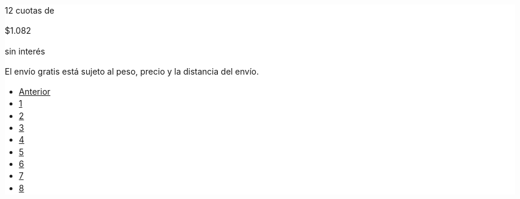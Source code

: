 12 cuotas de

$1.082

sin interés

El envío gratis está sujeto al peso, precio y la distancia del envío.

  * [Anterior]( "Anterior")
  * [1](https://listado.mercadolibre.cl/arte-libreria-cordoneria/libreria/pizarras-pizarrones/pizarra_NoIndex_True)
  * [2](https://listado.mercadolibre.cl/arte-libreria-cordoneria/libreria/pizarras-pizarrones/pizarra_Desde_49_NoIndex_True)
  * [3](https://listado.mercadolibre.cl/arte-libreria-cordoneria/libreria/pizarras-pizarrones/pizarra_Desde_97_NoIndex_True)
  * [4](https://listado.mercadolibre.cl/arte-libreria-cordoneria/libreria/pizarras-pizarrones/pizarra_Desde_145_NoIndex_True)
  * [5](https://listado.mercadolibre.cl/arte-libreria-cordoneria/libreria/pizarras-pizarrones/pizarra_Desde_193_NoIndex_True)
  * [6](https://listado.mercadolibre.cl/arte-libreria-cordoneria/libreria/pizarras-pizarrones/pizarra_Desde_241_NoIndex_True)
  * [7](https://listado.mercadolibre.cl/arte-libreria-cordoneria/libreria/pizarras-pizarrones/pizarra_Desde_289_NoIndex_True)
  * [8](https://listado.mercadolibre.cl/arte-libreria-cordoneria/libreria/pizarras-pizarrones/pizarra_Desde_337_NoIndex_True)

